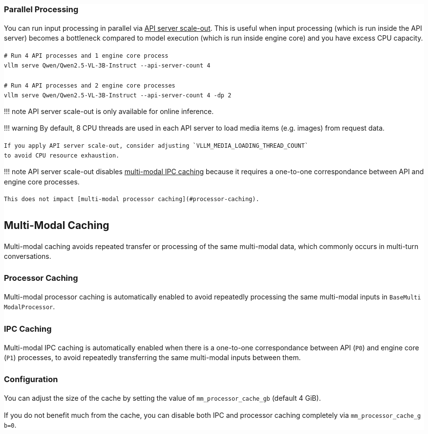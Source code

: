 ### Parallel Processing

You can run input processing in parallel via [API server scale-out](../serving/data_parallel_deployment.md#internal-load-balancing).
This is useful when input processing (which is run inside the API server)
becomes a bottleneck compared to model execution (which is run inside engine core)
and you have excess CPU capacity.

```console
# Run 4 API processes and 1 engine core process
vllm serve Qwen/Qwen2.5-VL-3B-Instruct --api-server-count 4

# Run 4 API processes and 2 engine core processes
vllm serve Qwen/Qwen2.5-VL-3B-Instruct --api-server-count 4 -dp 2
```

!!! note
    API server scale-out is only available for online inference.

!!! warning
    By default, 8 CPU threads are used in each API server to load media items (e.g. images)
    from request data.

    If you apply API server scale-out, consider adjusting `VLLM_MEDIA_LOADING_THREAD_COUNT`
    to avoid CPU resource exhaustion.

!!! note
    API server scale-out disables [multi-modal IPC caching](#ipc-caching)
    because it requires a one-to-one correspondance between API and engine core processes.

    This does not impact [multi-modal processor caching](#processor-caching).

## Multi-Modal Caching

Multi-modal caching avoids repeated transfer or processing of the same multi-modal data,
which commonly occurs in multi-turn conversations.

### Processor Caching

Multi-modal processor caching is automatically enabled
to avoid repeatedly processing the same multi-modal inputs in `BaseMultiModalProcessor`.

### IPC Caching

Multi-modal IPC caching is automatically enabled when
there is a one-to-one correspondance between API (`P0`) and engine core (`P1`) processes,
to avoid repeatedly transferring the same multi-modal inputs between them.

### Configuration

You can adjust the size of the cache by setting the value of `mm_processor_cache_gb` (default 4 GiB).

If you do not benefit much from the cache, you can disable both IPC
and processor caching completely via `mm_processor_cache_gb=0`.
